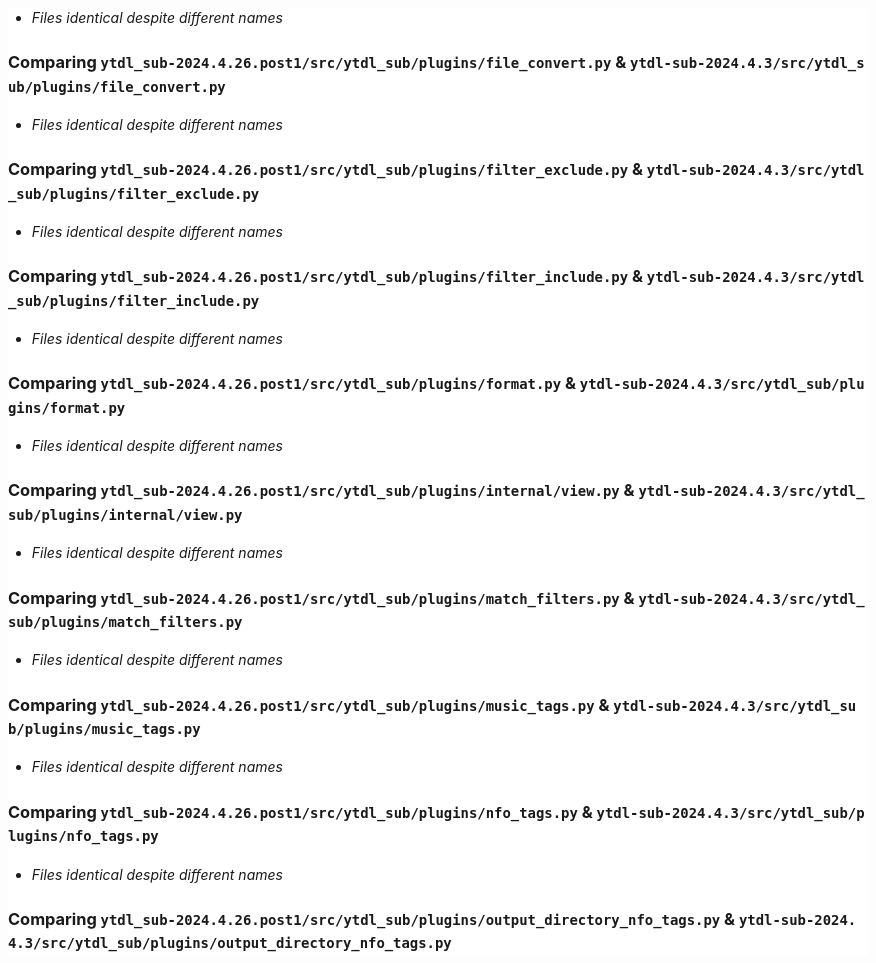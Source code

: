  * *Files identical despite different names*

### Comparing `ytdl_sub-2024.4.26.post1/src/ytdl_sub/plugins/file_convert.py` & `ytdl-sub-2024.4.3/src/ytdl_sub/plugins/file_convert.py`

 * *Files identical despite different names*

### Comparing `ytdl_sub-2024.4.26.post1/src/ytdl_sub/plugins/filter_exclude.py` & `ytdl-sub-2024.4.3/src/ytdl_sub/plugins/filter_exclude.py`

 * *Files identical despite different names*

### Comparing `ytdl_sub-2024.4.26.post1/src/ytdl_sub/plugins/filter_include.py` & `ytdl-sub-2024.4.3/src/ytdl_sub/plugins/filter_include.py`

 * *Files identical despite different names*

### Comparing `ytdl_sub-2024.4.26.post1/src/ytdl_sub/plugins/format.py` & `ytdl-sub-2024.4.3/src/ytdl_sub/plugins/format.py`

 * *Files identical despite different names*

### Comparing `ytdl_sub-2024.4.26.post1/src/ytdl_sub/plugins/internal/view.py` & `ytdl-sub-2024.4.3/src/ytdl_sub/plugins/internal/view.py`

 * *Files identical despite different names*

### Comparing `ytdl_sub-2024.4.26.post1/src/ytdl_sub/plugins/match_filters.py` & `ytdl-sub-2024.4.3/src/ytdl_sub/plugins/match_filters.py`

 * *Files identical despite different names*

### Comparing `ytdl_sub-2024.4.26.post1/src/ytdl_sub/plugins/music_tags.py` & `ytdl-sub-2024.4.3/src/ytdl_sub/plugins/music_tags.py`

 * *Files identical despite different names*

### Comparing `ytdl_sub-2024.4.26.post1/src/ytdl_sub/plugins/nfo_tags.py` & `ytdl-sub-2024.4.3/src/ytdl_sub/plugins/nfo_tags.py`

 * *Files identical despite different names*

### Comparing `ytdl_sub-2024.4.26.post1/src/ytdl_sub/plugins/output_directory_nfo_tags.py` & `ytdl-sub-2024.4.3/src/ytdl_sub/plugins/output_directory_nfo_tags.py`
